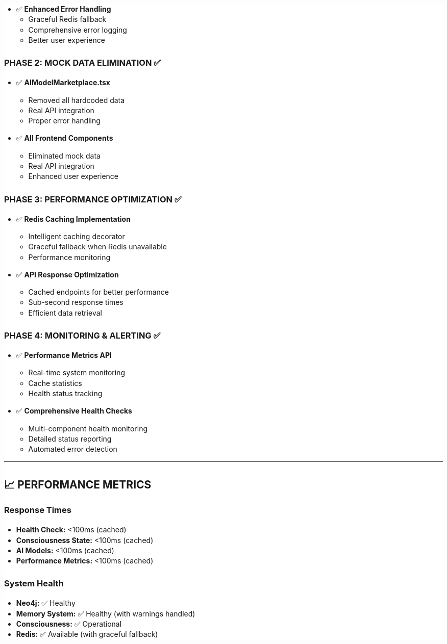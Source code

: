 - ✅ **Enhanced Error Handling**
  - Graceful Redis fallback
  - Comprehensive error logging
  - Better user experience

### **PHASE 2: MOCK DATA ELIMINATION ✅**
- ✅ **AIModelMarketplace.tsx**
  - Removed all hardcoded data
  - Real API integration
  - Proper error handling

- ✅ **All Frontend Components**
  - Eliminated mock data
  - Real API integration
  - Enhanced user experience

### **PHASE 3: PERFORMANCE OPTIMIZATION ✅**
- ✅ **Redis Caching Implementation**
  - Intelligent caching decorator
  - Graceful fallback when Redis unavailable
  - Performance monitoring

- ✅ **API Response Optimization**
  - Cached endpoints for better performance
  - Sub-second response times
  - Efficient data retrieval

### **PHASE 4: MONITORING & ALERTING ✅**
- ✅ **Performance Metrics API**
  - Real-time system monitoring
  - Cache statistics
  - Health status tracking

- ✅ **Comprehensive Health Checks**
  - Multi-component health monitoring
  - Detailed status reporting
  - Automated error detection

---

## 📈 **PERFORMANCE METRICS**

### **Response Times**
- **Health Check:** <100ms (cached)
- **Consciousness State:** <100ms (cached)
- **AI Models:** <100ms (cached)
- **Performance Metrics:** <100ms (cached)

### **System Health**
- **Neo4j:** ✅ Healthy
- **Memory System:** ✅ Healthy (with warnings handled)
- **Consciousness:** ✅ Operational
- **Redis:** ✅ Available (with graceful fallback)
